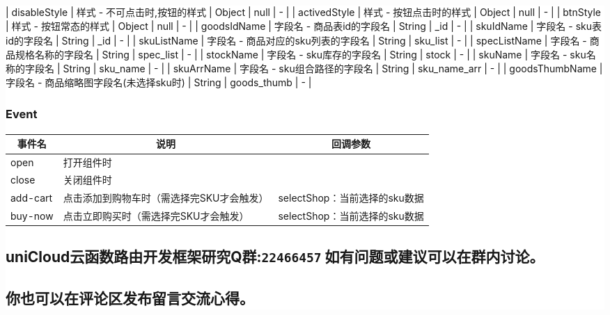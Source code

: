 | disableStyle           | 样式 - 不可点击时,按钮的样式  | Object | null    | - |
| activedStyle           | 样式 - 按钮点击时的样式     | Object | null    | - |
| btnStyle               | 样式 - 按钮常态的样式      | Object | null    | - |
| goodsIdName            | 字段名 - 商品表id的字段名      | String | _id          | - |
| skuIdName              | 字段名 - sku表id的字段名     | String | _id          | - |
| skuListName            | 字段名 - 商品对应的sku列表的字段名 | String | sku_list     | - |
| specListName           | 字段名 - 商品规格名称的字段名     | String | spec_list    | - |
| stockName              | 字段名 - sku库存的字段名      | String | stock        | - |
| skuName                | 字段名 - sku名称的字段名      | String | sku_name     | - |
| skuArrName             | 字段名 - sku组合路径的字段名                            | String | sku_name_arr | - |
| goodsThumbName         | 字段名 - 商品缩略图字段名(未选择sku时)                   | String          | goods_thumb | -          |


### Event

| 事件名   | 说明                    | 回调参数 |
|----------|------------------------|------|
| open     | 打开组件时                  |      |
| close    | 关闭组件时                             |      |
| add-cart | 点击添加到购物车时（需选择完SKU才会触发） |   selectShop：当前选择的sku数据    |
| buy-now  | 点击立即购买时（需选择完SKU才会触发） |    selectShop：当前选择的sku数据    |


## uniCloud云函数路由开发框架研究Q群:`22466457` 如有问题或建议可以在群内讨论。
## 你也可以在评论区发布留言交流心得。